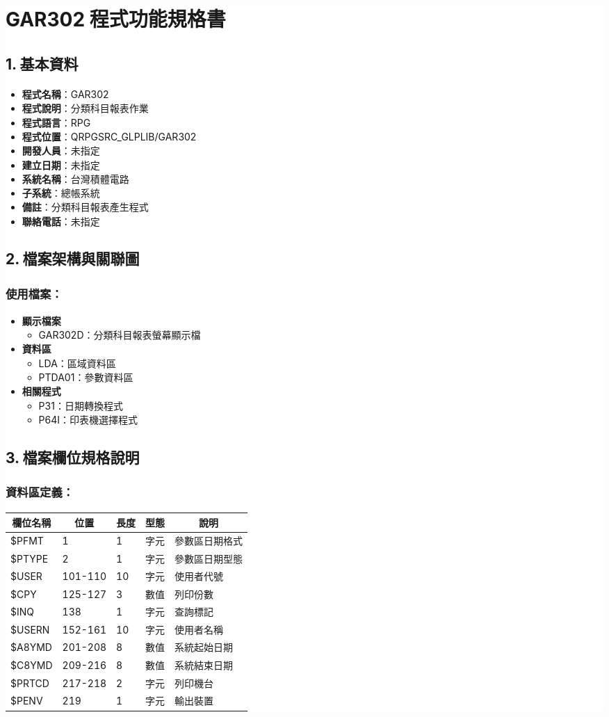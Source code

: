 # GAR302 程式功能規格書

## 1. 基本資料
- **程式名稱**：GAR302
- **程式說明**：分類科目報表作業
- **程式語言**：RPG
- **程式位置**：QRPGSRC_GLPLIB/GAR302
- **開發人員**：未指定
- **建立日期**：未指定
- **系統名稱**：台灣積體電路
- **子系統**：總帳系統
- **備註**：分類科目報表產生程式
- **聯絡電話**：未指定

## 2. 檔案架構與關聯圖
### 使用檔案：
- **顯示檔案**
  - GAR302D：分類科目報表螢幕顯示檔
- **資料區**
  - LDA：區域資料區
  - PTDA01：參數資料區
- **相關程式**
  - P31：日期轉換程式
  - P64I：印表機選擇程式

## 3. 檔案欄位規格說明

### 資料區定義：
| 欄位名稱 | 位置 | 長度 | 型態 | 說明 |
|---------|------|------|------|------|
| $PFMT | 1 | 1 | 字元 | 參數區日期格式 |
| $PTYPE | 2 | 1 | 字元 | 參數區日期型態 |
| $USER | 101-110 | 10 | 字元 | 使用者代號 |
| $CPY | 125-127 | 3 | 數值 | 列印份數 |
| $INQ | 138 | 1 | 字元 | 查詢標記 |
| $USERN | 152-161 | 10 | 字元 | 使用者名稱 |
| $A8YMD | 201-208 | 8 | 數值 | 系統起始日期 |
| $C8YMD | 209-216 | 8 | 數值 | 系統結束日期 |
| $PRTCD | 217-218 | 2 | 字元 | 列印機台 |
| $PENV | 219 | 1 | 字元 | 輸出裝置 |
